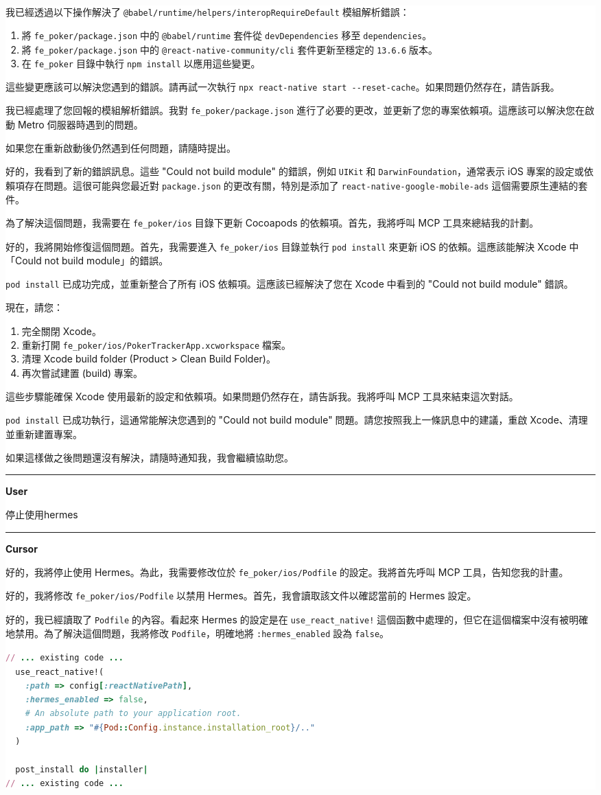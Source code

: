 我已經透過以下操作解決了 `@babel/runtime/helpers/interopRequireDefault` 模組解析錯誤：

1.  將 `fe_poker/package.json` 中的 `@babel/runtime` 套件從 `devDependencies` 移至 `dependencies`。
2.  將 `fe_poker/package.json` 中的 `@react-native-community/cli` 套件更新至穩定的 `13.6.6` 版本。
3.  在 `fe_poker` 目錄中執行 `npm install` 以應用這些變更。

這些變更應該可以解決您遇到的錯誤。請再試一次執行 `npx react-native start --reset-cache`。如果問題仍然存在，請告訴我。

我已經處理了您回報的模組解析錯誤。我對 `fe_poker/package.json` 進行了必要的更改，並更新了您的專案依賴項。這應該可以解決您在啟動 Metro 伺服器時遇到的問題。

如果您在重新啟動後仍然遇到任何問題，請隨時提出。

好的，我看到了新的錯誤訊息。這些 "Could not build module" 的錯誤，例如 `UIKit` 和 `DarwinFoundation`，通常表示 iOS 專案的設定或依賴項存在問題。這很可能與您最近對 `package.json` 的更改有關，特別是添加了 `react-native-google-mobile-ads` 這個需要原生連結的套件。

為了解決這個問題，我需要在 `fe_poker/ios` 目錄下更新 Cocoapods 的依賴項。首先，我將呼叫 MCP 工具來總結我的計劃。

好的，我將開始修復這個問題。首先，我需要進入 `fe_poker/ios` 目錄並執行 `pod install` 來更新 iOS 的依賴。這應該能解決 Xcode 中「Could not build module」的錯誤。

`pod install` 已成功完成，並重新整合了所有 iOS 依賴項。這應該已經解決了您在 Xcode 中看到的 "Could not build module" 錯誤。

現在，請您：

1.  完全關閉 Xcode。
2.  重新打開 `fe_poker/ios/PokerTrackerApp.xcworkspace` 檔案。
3.  清理 Xcode build folder (Product > Clean Build Folder)。
4.  再次嘗試建置 (build) 專案。

這些步驟能確保 Xcode 使用最新的設定和依賴項。如果問題仍然存在，請告訴我。我將呼叫 MCP 工具來結束這次對話。

`pod install` 已成功執行，這通常能解決您遇到的 "Could not build module" 問題。請您按照我上一條訊息中的建議，重啟 Xcode、清理並重新建置專案。

如果這樣做之後問題還沒有解決，請隨時通知我，我會繼續協助您。

---

**User**

停止使用hermes

---

**Cursor**

好的，我將停止使用 Hermes。為此，我需要修改位於 `fe_poker/ios/Podfile` 的設定。我將首先呼叫 MCP 工具，告知您我的計畫。

好的，我將修改 `fe_poker/ios/Podfile` 以禁用 Hermes。首先，我會讀取該文件以確認當前的 Hermes 設定。

好的，我已經讀取了 `Podfile` 的內容。看起來 Hermes 的設定是在 `use_react_native!` 這個函數中處理的，但它在這個檔案中沒有被明確地禁用。為了解決這個問題，我將修改 `Podfile`，明確地將 `:hermes_enabled` 設為 `false`。

```ruby
// ... existing code ...
  use_react_native!(
    :path => config[:reactNativePath],
    :hermes_enabled => false,
    # An absolute path to your application root.
    :app_path => "#{Pod::Config.instance.installation_root}/.."
  )

  post_install do |installer|
// ... existing code ...

```
